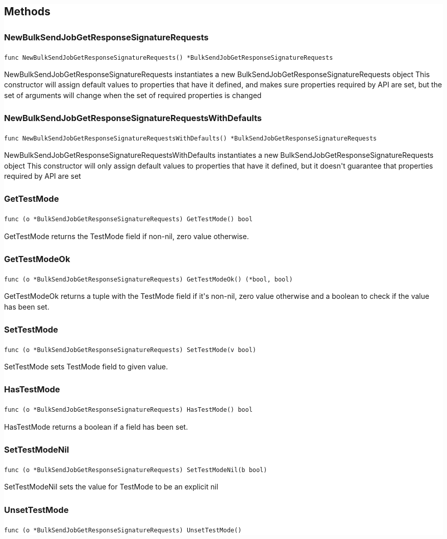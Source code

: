 ## Methods

### NewBulkSendJobGetResponseSignatureRequests

`func NewBulkSendJobGetResponseSignatureRequests() *BulkSendJobGetResponseSignatureRequests`

NewBulkSendJobGetResponseSignatureRequests instantiates a new BulkSendJobGetResponseSignatureRequests object
This constructor will assign default values to properties that have it defined,
and makes sure properties required by API are set, but the set of arguments
will change when the set of required properties is changed

### NewBulkSendJobGetResponseSignatureRequestsWithDefaults

`func NewBulkSendJobGetResponseSignatureRequestsWithDefaults() *BulkSendJobGetResponseSignatureRequests`

NewBulkSendJobGetResponseSignatureRequestsWithDefaults instantiates a new BulkSendJobGetResponseSignatureRequests object
This constructor will only assign default values to properties that have it defined,
but it doesn't guarantee that properties required by API are set

### GetTestMode

`func (o *BulkSendJobGetResponseSignatureRequests) GetTestMode() bool`

GetTestMode returns the TestMode field if non-nil, zero value otherwise.

### GetTestModeOk

`func (o *BulkSendJobGetResponseSignatureRequests) GetTestModeOk() (*bool, bool)`

GetTestModeOk returns a tuple with the TestMode field if it's non-nil, zero value otherwise
and a boolean to check if the value has been set.

### SetTestMode

`func (o *BulkSendJobGetResponseSignatureRequests) SetTestMode(v bool)`

SetTestMode sets TestMode field to given value.

### HasTestMode

`func (o *BulkSendJobGetResponseSignatureRequests) HasTestMode() bool`

HasTestMode returns a boolean if a field has been set.

### SetTestModeNil

`func (o *BulkSendJobGetResponseSignatureRequests) SetTestModeNil(b bool)`

 SetTestModeNil sets the value for TestMode to be an explicit nil

### UnsetTestMode
`func (o *BulkSendJobGetResponseSignatureRequests) UnsetTestMode()`
